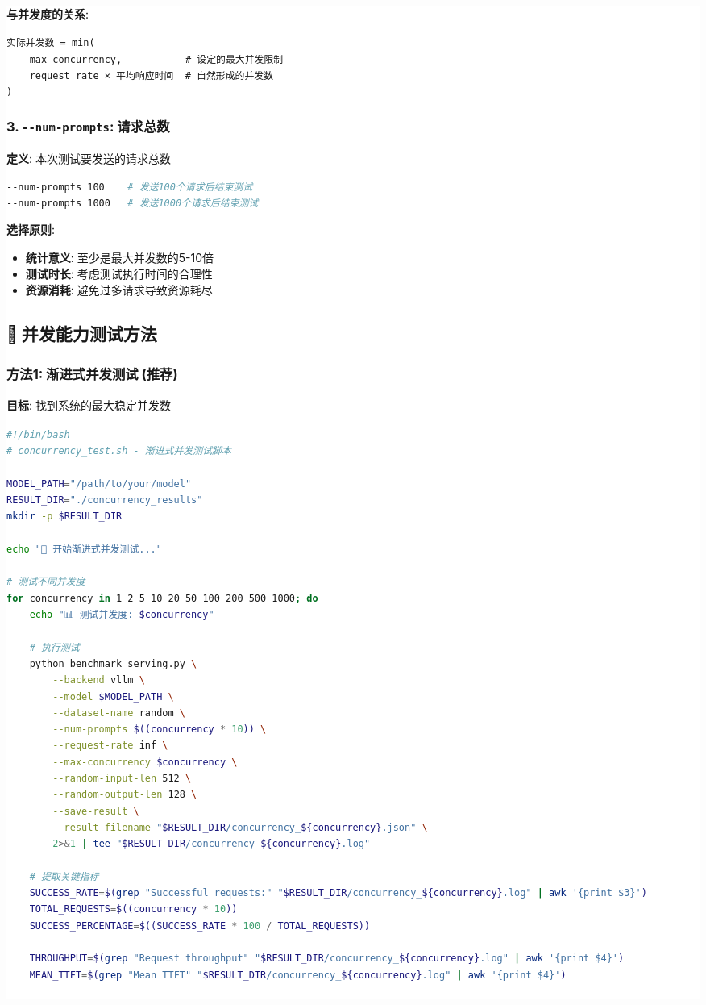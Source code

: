 **与并发度的关系**:
```
实际并发数 = min(
    max_concurrency,           # 设定的最大并发限制
    request_rate × 平均响应时间  # 自然形成的并发数
)
```

### 3. `--num-prompts`: 请求总数

**定义**: 本次测试要发送的请求总数

```bash
--num-prompts 100    # 发送100个请求后结束测试
--num-prompts 1000   # 发送1000个请求后结束测试
```

**选择原则**:
- **统计意义**: 至少是最大并发数的5-10倍
- **测试时长**: 考虑测试执行时间的合理性
- **资源消耗**: 避免过多请求导致资源耗尽

## 🧪 并发能力测试方法

### 方法1: 渐进式并发测试 (推荐)

**目标**: 找到系统的最大稳定并发数

```bash
#!/bin/bash
# concurrency_test.sh - 渐进式并发测试脚本

MODEL_PATH="/path/to/your/model"
RESULT_DIR="./concurrency_results"
mkdir -p $RESULT_DIR

echo "🚀 开始渐进式并发测试..."

# 测试不同并发度
for concurrency in 1 2 5 10 20 50 100 200 500 1000; do
    echo "📊 测试并发度: $concurrency"
    
    # 执行测试
    python benchmark_serving.py \
        --backend vllm \
        --model $MODEL_PATH \
        --dataset-name random \
        --num-prompts $((concurrency * 10)) \
        --request-rate inf \
        --max-concurrency $concurrency \
        --random-input-len 512 \
        --random-output-len 128 \
        --save-result \
        --result-filename "$RESULT_DIR/concurrency_${concurrency}.json" \
        2>&1 | tee "$RESULT_DIR/concurrency_${concurrency}.log"
    
    # 提取关键指标
    SUCCESS_RATE=$(grep "Successful requests:" "$RESULT_DIR/concurrency_${concurrency}.log" | awk '{print $3}')
    TOTAL_REQUESTS=$((concurrency * 10))
    SUCCESS_PERCENTAGE=$((SUCCESS_RATE * 100 / TOTAL_REQUESTS))
    
    THROUGHPUT=$(grep "Request throughput" "$RESULT_DIR/concurrency_${concurrency}.log" | awk '{print $4}')
    MEAN_TTFT=$(grep "Mean TTFT" "$RESULT_DIR/concurrency_${concurrency}.log" | awk '{print $4}')
    
```